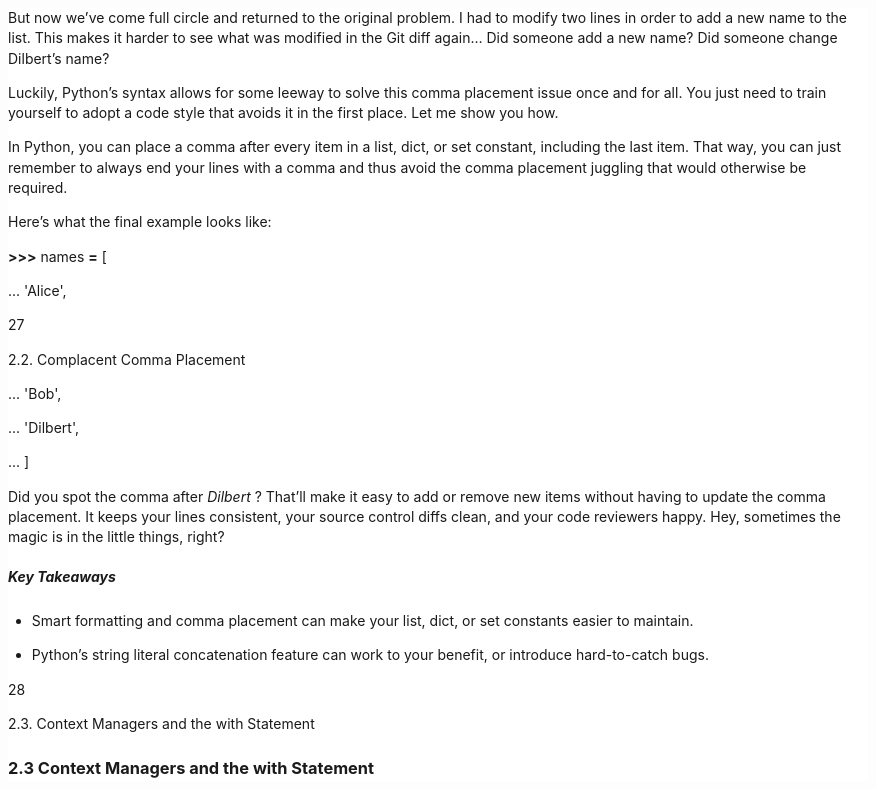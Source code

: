 
But now we’ve come full circle and returned to the original problem.
I had to modify two lines in order to add a new name to the list. This
makes it harder to see what was modified in the Git diff again… Did
someone add a new name? Did someone change Dilbert’s name?


Luckily, Python’s syntax allows for some leeway to solve this comma
placement issue once and for all. You just need to train yourself to
adopt a code style that avoids it in the first place. Let me show you
how.


In Python, you can place a comma after every item in a list, dict, or set
constant, including the last item. That way, you can just remember
to always end your lines with a comma and thus avoid the comma
placement juggling that would otherwise be required.


Here’s what the final example looks like:


**>>>** names **=** [


... 'Alice',


27


2.2. Complacent Comma Placement


... 'Bob',


... 'Dilbert',


... ]


Did you spot the comma after _Dilbert_ ? That’ll make it easy to add or
remove new items without having to update the comma placement. It
keeps your lines consistent, your source control diffs clean, and your
code reviewers happy. Hey, sometimes the magic is in the little things,
right?

##### **Key Takeaways**


  - Smart formatting and comma placement can make your list,
dict, or set constants easier to maintain.

  - Python’s string literal concatenation feature can work to your
benefit, or introduce hard-to-catch bugs.


28


2.3. Context Managers and the with Statement

### **2.3 Context Managers and the with** **Statement**
